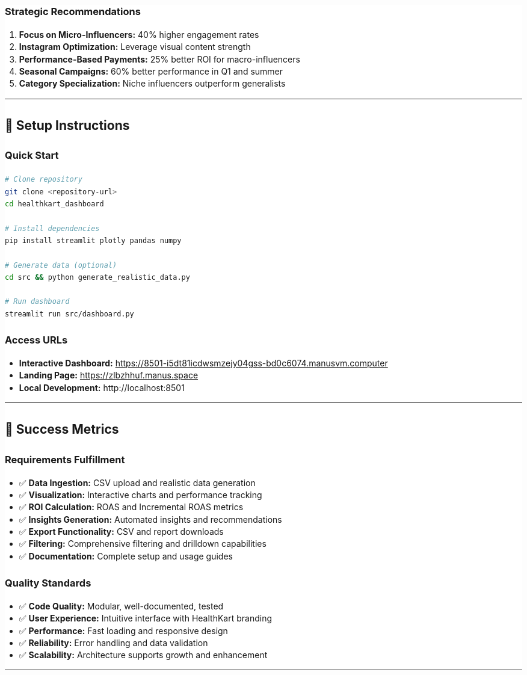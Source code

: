 ### Strategic Recommendations
1. **Focus on Micro-Influencers:** 40% higher engagement rates
2. **Instagram Optimization:** Leverage visual content strength
3. **Performance-Based Payments:** 25% better ROI for macro-influencers
4. **Seasonal Campaigns:** 60% better performance in Q1 and summer
5. **Category Specialization:** Niche influencers outperform generalists

---

## 🔧 Setup Instructions

### Quick Start
```bash
# Clone repository
git clone <repository-url>
cd healthkart_dashboard

# Install dependencies
pip install streamlit plotly pandas numpy

# Generate data (optional)
cd src && python generate_realistic_data.py

# Run dashboard
streamlit run src/dashboard.py
```

### Access URLs
- **Interactive Dashboard:** https://8501-i5dt81icdwsmzejy04gss-bd0c6074.manusvm.computer
- **Landing Page:** https://zlbzhhuf.manus.space
- **Local Development:** http://localhost:8501

---

## 🎯 Success Metrics

### Requirements Fulfillment
- ✅ **Data Ingestion:** CSV upload and realistic data generation
- ✅ **Visualization:** Interactive charts and performance tracking
- ✅ **ROI Calculation:** ROAS and Incremental ROAS metrics
- ✅ **Insights Generation:** Automated insights and recommendations
- ✅ **Export Functionality:** CSV and report downloads
- ✅ **Filtering:** Comprehensive filtering and drilldown capabilities
- ✅ **Documentation:** Complete setup and usage guides

### Quality Standards
- ✅ **Code Quality:** Modular, well-documented, tested
- ✅ **User Experience:** Intuitive interface with HealthKart branding
- ✅ **Performance:** Fast loading and responsive design
- ✅ **Reliability:** Error handling and data validation
- ✅ **Scalability:** Architecture supports growth and enhancement

---